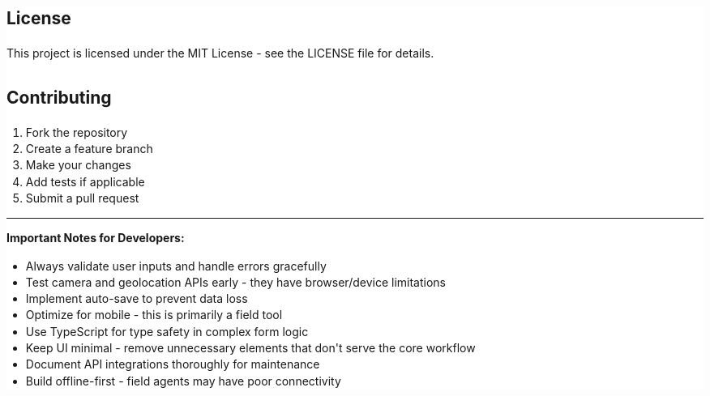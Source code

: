 ## License

This project is licensed under the MIT License - see the LICENSE file for details.

## Contributing

1. Fork the repository
2. Create a feature branch
3. Make your changes
4. Add tests if applicable
5. Submit a pull request

---

**Important Notes for Developers:**

- Always validate user inputs and handle errors gracefully
- Test camera and geolocation APIs early - they have browser/device limitations
- Implement auto-save to prevent data loss
- Optimize for mobile - this is primarily a field tool
- Use TypeScript for type safety in complex form logic
- Keep UI minimal - remove unnecessary elements that don't serve the core workflow
- Document API integrations thoroughly for maintenance
- Build offline-first - field agents may have poor connectivity
